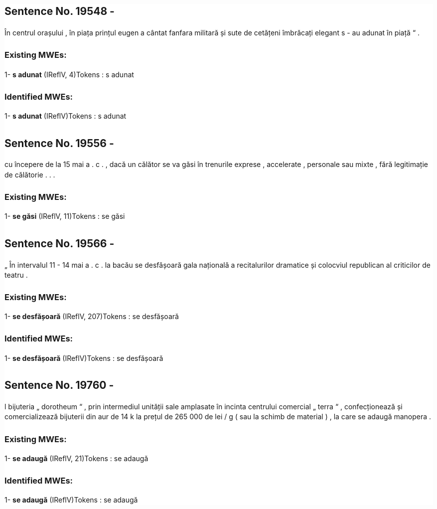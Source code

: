 ## Sentence No. 19548 - 
În centrul orașului , în piața prințul eugen a cântat fanfara militară și sute de cetățeni îmbrăcați elegant s - au adunat în piață “ . 
### Existing MWEs: 
1- **s adunat** (IReflV, 4)Tokens : 
s
adunat

### Identified MWEs: 
1- **s adunat** (IReflV)Tokens : 
s
adunat

## Sentence No. 19556 - 
cu începere de la 15 mai a . c . , dacă un călător se va găsi în trenurile exprese , accelerate , personale sau mixte , fără legitimație de călătorie . . . 
### Existing MWEs: 
1- **se găsi** (IReflV, 11)Tokens : 
se
găsi

## Sentence No. 19566 - 
„ În intervalul 11 - 14 mai a . c . la bacău se desfășoară gala națională a recitalurilor dramatice și colocviul republican al criticilor de teatru . 
### Existing MWEs: 
1- **se desfășoară** (IReflV, 207)Tokens : 
se
desfășoară

### Identified MWEs: 
1- **se desfășoară** (IReflV)Tokens : 
se
desfășoară

## Sentence No. 19760 - 
l bijuteria „ dorotheum “ , prin intermediul unității sale amplasate în incinta centrului comercial „ terra “ , confecționează și comercializează bijuterii din aur de 14 k la prețul de 265 000 de lei / g ( sau la schimb de material ) , la care se adaugă manopera . 
### Existing MWEs: 
1- **se adaugă** (IReflV, 21)Tokens : 
se
adaugă

### Identified MWEs: 
1- **se adaugă** (IReflV)Tokens : 
se
adaugă
